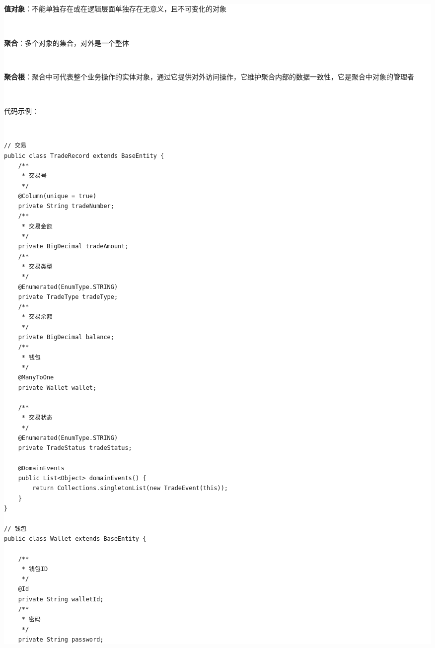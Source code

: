 **值对象**：不能单独存在或在逻辑层面单独存在无意义，且不可变化的对象

﻿

**聚合**：多个对象的集合，对外是一个整体

﻿

**聚合根**：聚合中可代表整个业务操作的实体对象，通过它提供对外访问操作，它维护聚合内部的数据一致性，它是聚合中对象的管理者

﻿

代码示例：

﻿

```
// 交易
public class TradeRecord extends BaseEntity {
    /**
     * 交易号
     */
    @Column(unique = true)
    private String tradeNumber;
    /**
     * 交易金额
     */
    private BigDecimal tradeAmount;
    /**
     * 交易类型
     */
    @Enumerated(EnumType.STRING)
    private TradeType tradeType;
    /**
     * 交易余额
     */
    private BigDecimal balance;
    /**
     * 钱包
     */
    @ManyToOne
    private Wallet wallet;
﻿
    /**
     * 交易状态
     */
    @Enumerated(EnumType.STRING)
    private TradeStatus tradeStatus;
﻿
  	@DomainEvents
    public List<Object> domainEvents() {
        return Collections.singletonList(new TradeEvent(this));
    }
}
﻿
// 钱包
public class Wallet extends BaseEntity {
﻿
    /**
     * 钱包ID
     */
    @Id
    private String walletId;
    /**
     * 密码
     */
    private String password;
```